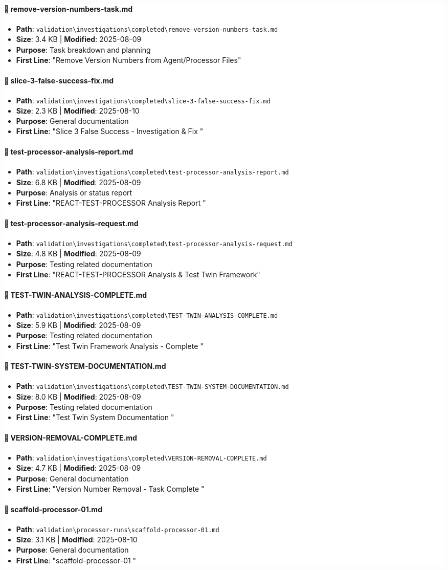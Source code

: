 #### 📄 remove-version-numbers-task.md
- **Path**: `validation\investigations\completed\remove-version-numbers-task.md`
- **Size**: 3.4 KB | **Modified**: 2025-08-09
- **Purpose**: Task breakdown and planning
- **First Line**: "Remove Version Numbers from Agent/Processor Files"

#### 📄 slice-3-false-success-fix.md
- **Path**: `validation\investigations\completed\slice-3-false-success-fix.md`
- **Size**: 2.3 KB | **Modified**: 2025-08-10
- **Purpose**: General documentation
- **First Line**: "Slice 3 False Success - Investigation & Fix
"

#### 📄 test-processor-analysis-report.md
- **Path**: `validation\investigations\completed\test-processor-analysis-report.md`
- **Size**: 6.8 KB | **Modified**: 2025-08-09
- **Purpose**: Analysis or status report
- **First Line**: "REACT-TEST-PROCESSOR Analysis Report
"

#### 📄 test-processor-analysis-request.md
- **Path**: `validation\investigations\completed\test-processor-analysis-request.md`
- **Size**: 4.8 KB | **Modified**: 2025-08-09
- **Purpose**: Testing related documentation
- **First Line**: "REACT-TEST-PROCESSOR Analysis & Test Twin Framework"

#### 📄 TEST-TWIN-ANALYSIS-COMPLETE.md
- **Path**: `validation\investigations\completed\TEST-TWIN-ANALYSIS-COMPLETE.md`
- **Size**: 5.9 KB | **Modified**: 2025-08-09
- **Purpose**: Testing related documentation
- **First Line**: "Test Twin Framework Analysis - Complete
"

#### 📄 TEST-TWIN-SYSTEM-DOCUMENTATION.md
- **Path**: `validation\investigations\completed\TEST-TWIN-SYSTEM-DOCUMENTATION.md`
- **Size**: 8.0 KB | **Modified**: 2025-08-09
- **Purpose**: Testing related documentation
- **First Line**: "Test Twin System Documentation
"

#### 📄 VERSION-REMOVAL-COMPLETE.md
- **Path**: `validation\investigations\completed\VERSION-REMOVAL-COMPLETE.md`
- **Size**: 4.7 KB | **Modified**: 2025-08-09
- **Purpose**: General documentation
- **First Line**: "Version Number Removal - Task Complete
"

#### 📄 scaffold-processor-01.md
- **Path**: `validation\processor-runs\scaffold-processor-01.md`
- **Size**: 3.1 KB | **Modified**: 2025-08-10
- **Purpose**: General documentation
- **First Line**: "scaffold-processor-01
"
